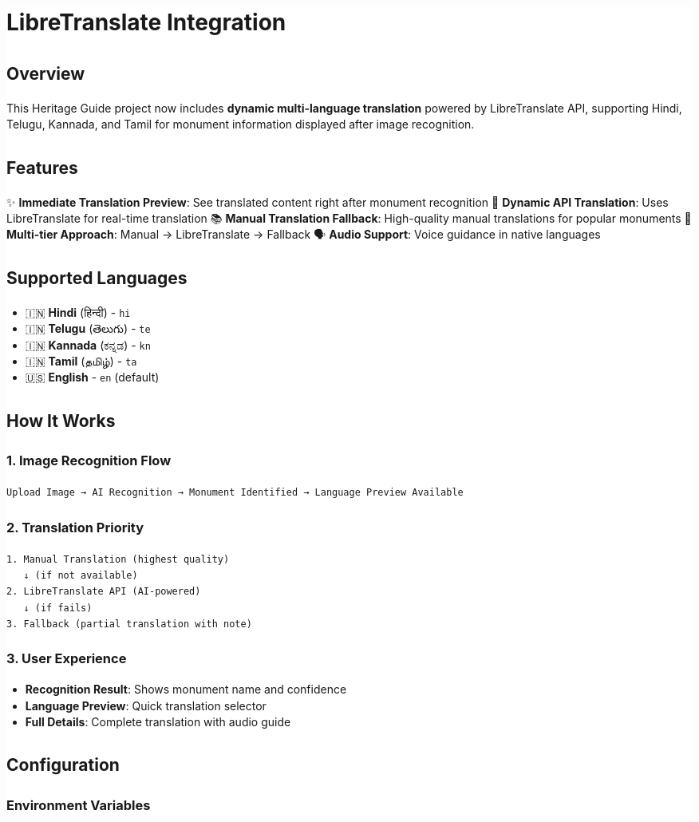 # LibreTranslate Integration

## Overview

This Heritage Guide project now includes **dynamic multi-language translation** powered by LibreTranslate API, supporting Hindi, Telugu, Kannada, and Tamil for monument information displayed after image recognition.

## Features

✨ **Immediate Translation Preview**: See translated content right after monument recognition
🔄 **Dynamic API Translation**: Uses LibreTranslate for real-time translation
📚 **Manual Translation Fallback**: High-quality manual translations for popular monuments
🎯 **Multi-tier Approach**: Manual → LibreTranslate → Fallback
🗣️ **Audio Support**: Voice guidance in native languages

## Supported Languages

- 🇮🇳 **Hindi** (हिन्दी) - `hi`
- 🇮🇳 **Telugu** (తెలుగు) - `te` 
- 🇮🇳 **Kannada** (ಕನ್ನಡ) - `kn`
- 🇮🇳 **Tamil** (தமிழ்) - `ta`
- 🇺🇸 **English** - `en` (default)

## How It Works

### 1. Image Recognition Flow
```
Upload Image → AI Recognition → Monument Identified → Language Preview Available
```

### 2. Translation Priority
```
1. Manual Translation (highest quality)
   ↓ (if not available)
2. LibreTranslate API (AI-powered)
   ↓ (if fails)
3. Fallback (partial translation with note)
```

### 3. User Experience
- **Recognition Result**: Shows monument name and confidence
- **Language Preview**: Quick translation selector
- **Full Details**: Complete translation with audio guide

## Configuration

### Environment Variables
